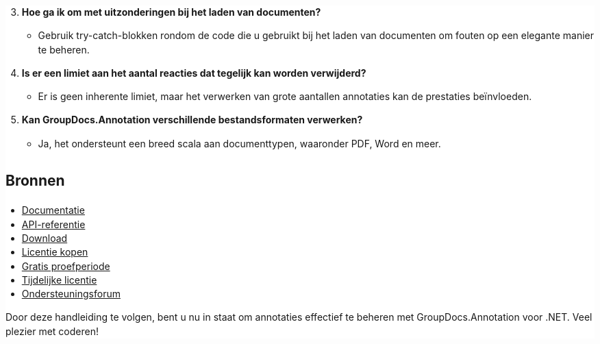 3. **Hoe ga ik om met uitzonderingen bij het laden van documenten?**
   - Gebruik try-catch-blokken rondom de code die u gebruikt bij het laden van documenten om fouten op een elegante manier te beheren.

4. **Is er een limiet aan het aantal reacties dat tegelijk kan worden verwijderd?**
   - Er is geen inherente limiet, maar het verwerken van grote aantallen annotaties kan de prestaties beïnvloeden.

5. **Kan GroupDocs.Annotation verschillende bestandsformaten verwerken?**
   - Ja, het ondersteunt een breed scala aan documenttypen, waaronder PDF, Word en meer.

## Bronnen
- [Documentatie](https://docs.groupdocs.com/annotation/net/)
- [API-referentie](https://reference.groupdocs.com/annotation/net/)
- [Download](https://releases.groupdocs.com/annotation/net/)
- [Licentie kopen](https://purchase.groupdocs.com/buy)
- [Gratis proefperiode](https://releases.groupdocs.com/annotation/net/)
- [Tijdelijke licentie](https://purchase.groupdocs.com/temporary-license/)
- [Ondersteuningsforum](https://forum.groupdocs.com/c/annotation/) 

Door deze handleiding te volgen, bent u nu in staat om annotaties effectief te beheren met GroupDocs.Annotation voor .NET. Veel plezier met coderen!